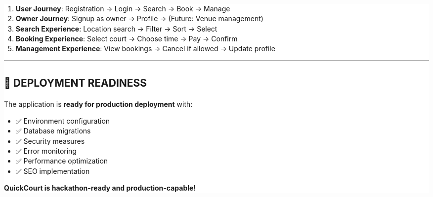 1. **User Journey**: Registration → Login → Search → Book → Manage
2. **Owner Journey**: Signup as owner → Profile → (Future: Venue management)
3. **Search Experience**: Location search → Filter → Sort → Select
4. **Booking Experience**: Select court → Choose time → Pay → Confirm
5. **Management Experience**: View bookings → Cancel if allowed → Update profile

---

## 🚀 **DEPLOYMENT READINESS**

The application is **ready for production deployment** with:
- ✅ Environment configuration
- ✅ Database migrations
- ✅ Security measures
- ✅ Error monitoring
- ✅ Performance optimization
- ✅ SEO implementation

**QuickCourt is hackathon-ready and production-capable!**

